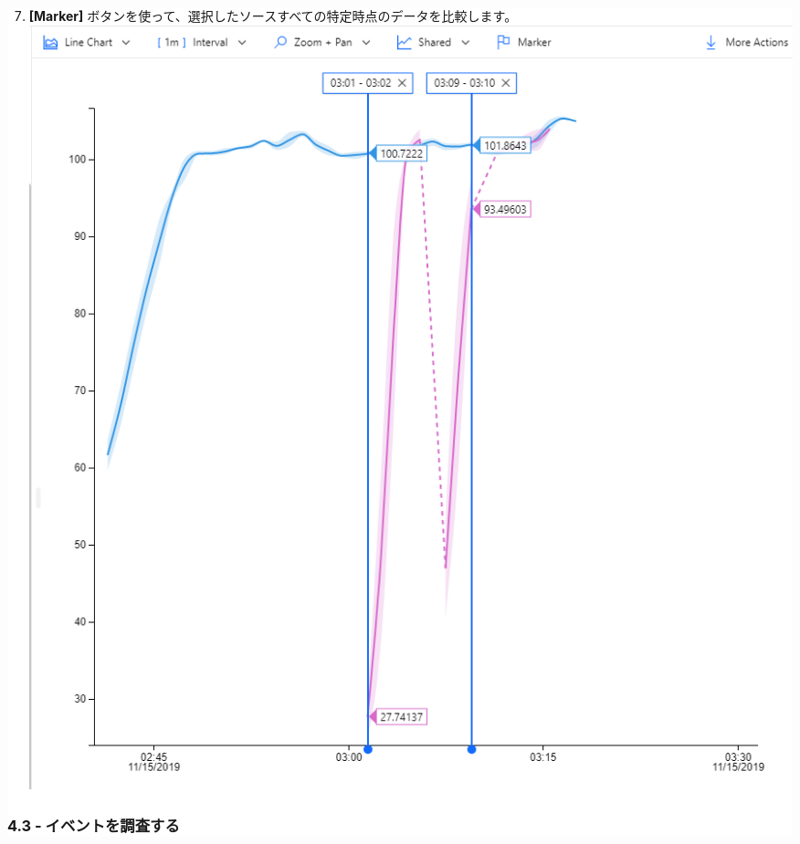 7. **\[Marker]** ボタンを使って、選択したソースすべての特定時点のデータを比較します。![](./media/lab04/tsi-markers.png)

### 4.3 - イベントを調査する
